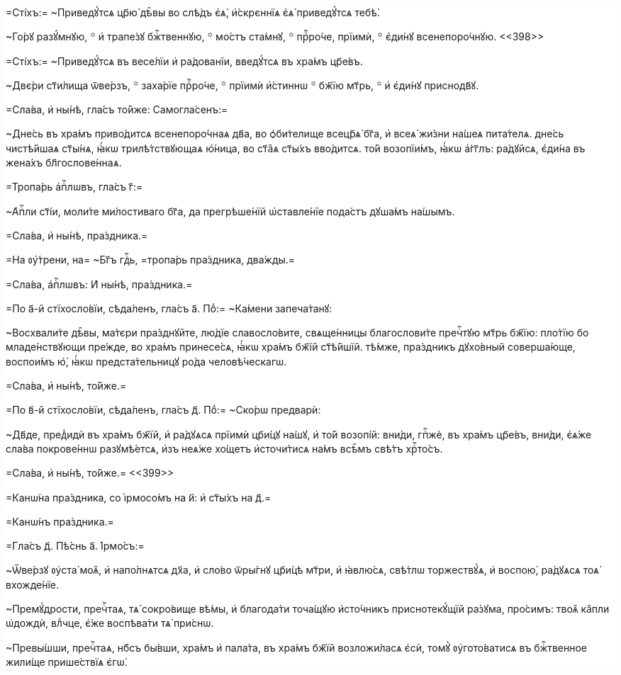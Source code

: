 =Сті́хъ:= ~Приведꙋ́тсѧ цр҃ю̀ дѣ̑вы во слѣ́дъ є҆ѧ̀, и҆́скрєннїѧ є҆ѧ̀ приведꙋ́тсѧ
тебѣ̀.

~Го́рꙋ разꙋ́мнꙋю, ꙳ и҆ трапе́зꙋ бжⷭ҇твеннꙋю, ꙳ мо́стъ ста́мнꙋ, ꙳ прⷪ҇ро́че,
прїимѝ, ꙳ є҆ди́нꙋ всенепоро́чнꙋю. <<398>>

=Сті́хъ:= ~Приведꙋ́тсѧ въ весе́лїи и҆ ра́дованїи, введꙋ́тсѧ въ хра́мъ цр҃е́въ.

~Двє́ри ст҃и́лища ѿве́рзъ, ꙳ заха́рїе прⷪ҇ро́че, ꙳ прїимѝ и҆́стиннѡ ꙳ бж҃їю
мт҃рь, ꙳ и҆ є҆ди́нꙋ приснодв҃ꙋ.

=Сла́ва, и҆ ны́нѣ, гла́съ то́йже: Самогла́сенъ:=

~Дне́сь въ хра́мъ приво́дитсѧ всенепоро́чнаѧ дв҃а, во ѻ҆би́телище всецр҃ѧ̀
бг҃а, и҆ всеѧ̀ жи́зни на́шеѧ пита́телѧ. дне́сь чистѣ́йшаѧ ст҃ы́нѧ, ꙗ҆́кѡ
трилѣ́тствꙋющаѧ ю҆́ница, во ст҃а̑ѧ ст҃ы́хъ вво́дитсѧ. то́й возопїи́мъ, ꙗ҆́кѡ
а҆́гг҃лъ: ра́дꙋйсѧ, є҆ди́на въ жена́хъ бл҃гослове́ннаѧ.

=Тропа́рь а҆пⷭ҇лѡвъ, гла́съ г҃:=

~А҆пⷭ҇ли ст҃і́и, моли́те ми́лостиваго бг҃а, да прегрѣше́нїй ѡ҆ставле́нїе
пода́стъ дꙋша́мъ на́шымъ.

=Сла́ва, и҆ ны́нѣ, пра́здника.=

=На ᲂу҆́трени, на= ~Бг҃ъ гдⷭ҇ь, =тропа́рь пра́здника, два́жды.=

=Сла́ва, а҆пⷭ҇лѡвъ: И҆ ны́нѣ, пра́здника.=

=По а҃-й стїхосло́вїи, сѣда́ленъ, гла́съ а҃. Поⷣ:= ~Ка́мени запеча́танꙋ:

~Восхвали́те дѣ̑вы, ма́тєри пра́зднꙋйте, лю́дїе славосло́вите, свѧще́нницы
благослови́те пречⷭ҇тꙋю мт҃рь бж҃їю: пло́тїю бо младе́нствꙋющи пре́жде, во
хра́мъ принесе́сѧ, ꙗ҆́кѡ хра́мъ бж҃їй ст҃ѣ́йшїй. тѣ́мже, пра́здникъ дꙋхо́вный
соверша́юще, воспои́мъ ю҆̀, ꙗ҆́кѡ предста́тельницꙋ ро́да человѣ́ческагѡ.

=Сла́ва, и҆ ны́нѣ, то́йже.=

=По в҃-й стїхосло́вїи, сѣда́ленъ, гла́съ д҃. Поⷣ:= ~Ско́рѡ предварѝ:

~Дв҃де, пред̾идѝ въ хра́мъ бж҃їй, и҆ ра́дꙋѧсѧ прїимѝ цр҃и́цꙋ на́шꙋ, и҆ то́й
возопі́й: вни́ди, гпⷭ҇жѐ, въ хра́мъ цр҃е́въ, вни́ди, є҆ѧ́же сла́ва покрове́ннѡ
разꙋмѣ́етсѧ, и҆зъ неѧ́же хо́щетъ и҆сточи́тисѧ на́мъ всѣ̑мъ свѣ́тъ хрⷭ҇то́съ.

=Сла́ва, и҆ ны́нѣ, то́йже.= <<399>>

=Канѡ́на пра́здника, со і҆рмосо́мъ на и҃: и҆ ст҃ы́хъ на д҃.=

=Канѡ́нъ пра́здника.=

=Гла́съ д҃. Пѣ́снь а҃. І҆рмо́съ:=

~Ѿве́рзꙋ ᲂу҆ста̀ моѧ̑, и҆ напо́лнѧтсѧ дх҃а, и҆ сло́во ѿры́гнꙋ цр҃и́цѣ мт҃ри, и҆
ꙗ҆влю́сѧ, свѣ́тлѡ торжествꙋ́ѧ, и҆ воспою̀, ра́дꙋѧсѧ тоѧ̀ вхожде́нїе.

~Премꙋ́дрости, пречⷭ҇таѧ, тѧ̀ сокро́вище вѣ́мы, и҆ благода́ти точа́щꙋю
и҆сто́чникъ приснотекꙋ́щїй ра́зꙋма, про́симъ: твоѧ̑ ка̑пли ѡ҆дождѝ, влⷣчце,
є҆́же воспѣва́ти тѧ̀ при́снѡ.

~Превы́шши, пречⷭ҇таѧ, нб҃съ бы́вши, хра́мъ и҆ пала́та, въ хра́мъ бж҃їй
возложи́ласѧ є҆сѝ, томꙋ̀ ᲂу҆гото́ватисѧ въ бжⷭ҇твенное жили́ще прише́ствїѧ
є҆гѡ̀.
